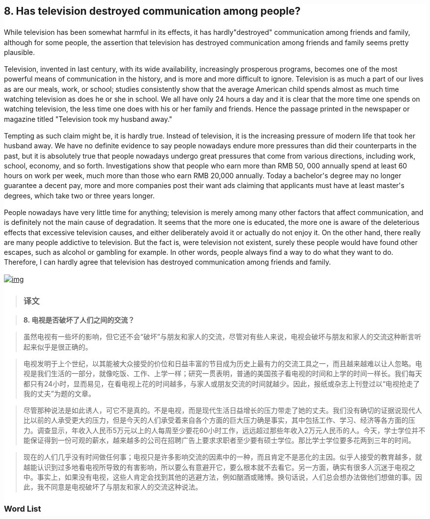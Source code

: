 ## 8. Has television destroyed communication among people?

While television has been somewhat harmful in its effects, it has hardly"destroyed" communication among friends and family, although for some people, the assertion that television has destroyed communication among friends and family seems pretty plausible.

Television, invented in last century, with its wide availability, increasingly prosperous programs, becomes one of the most powerful means of communication in the history, and is more and more difficult to ignore. Television is as much a part of our lives as are our meals, work, or school; studies consistently show that the average American child spends almost as much time watching television as does he or she in school. We all have only 24 hours a day and it is clear that the more time one spends on watching television, the less time one does with his or her family and friends. Hence the passage printed in the newspaper or magazine titled "Television took my husband away."

Tempting as such claim might be, it is hardly true. Instead of television, it is the increasing pressure of modern life that took her husband away. We have no definite evidence to say people nowadays endure more pressures than did their counterparts in the past, but it is absolutely true that people nowadays undergo great pressures that come from various directions, including work, school, economy, and so forth. Investigations show that people who earn more than RMB 50, 000 annually spend at least 60 hours on work per week, much more than those who earn RMB 20,000 annually. Today a bachelor's degree may no longer guarantee a decent pay, more and more companies post their want ads claiming that applicants must have at least master's degrees, which take two or three years longer.

People nowadays have very little time for anything; television is merely among many other factors that affect communication, and is definitely not the main cause of degradation. It seems that the more one is educated, the more one is aware of the deleterious effects that excessive television causes, and either deliberately avoid it or actually do not enjoy it. On the other hand, there really are many people addictive to television. But the fact is, were television not existent, surely these people would have found other escapes, such as alcohol or gambling for example. In other words, people always find a way to do what they want to do. Therefore, I can hardly agree that television has destroyed communication among friends and family.

[![img](https://github.com/xiaolai/xiaolai.github.io/raw/master/twe185/images/TOEFL-iBT-High-Score-Essays-008.jpg)](https://github.com/xiaolai/xiaolai.github.io/blob/master/twe185/images/TOEFL-iBT-High-Score-Essays-008.jpg)

> ### 译文

> **8. 电视是否破坏了人们之间的交流？**

> 虽然电视有一些坏的影响，但它还不会“破坏”与朋友和家人的交流，尽管对有些人来说，电视会破坏与朋友和家人的交流这种断言听起来似乎是很正确的。

> 电视发明于上个世纪，以其能被大众接受的价位和日益丰富的节目成为历史上最有力的交流工具之一，而且越来越难以让人忽略。电视是我们生活的一部分，就像吃饭、工作、上学一样；研究一贯表明，普通的美国孩子看电视的时间和上学的时间一样长。我们每天都只有24小时，显而易见，在看电视上花的时间越多，与家人或朋友交流的时间就越少。因此，报纸或杂志上刊登过以“电视抢走了我的丈夫”为题的文章。

> 尽管那种说法是如此诱人，可它不是真的。不是电视，而是现代生活日益增长的压力带走了她的丈夫。我们没有确切的证据说现代人比以前的人承受更大的压力，但是今天的人们承受着来自各个方面的巨大压力确是事实，其中包括工作、学习、经济等各方面的压力。调查显示，年收入人民币5万元以上的人每周至少要花60小时工作，远远超过那些年收入2万元人民币的人。今天，学士学位并不能保证得到一份可观的薪水，越来越多的公司在招聘广告上要求求职者至少要有硕士学位。那比学士学位要多花两到三年的时间。

> 现在的人们几乎没有时间做任何事；电视只是许多影响交流的因素中的一种，而且肯定不是恶化的主因。似乎人接受的教育越多，就越能认识到过多地看电视所导致的有害影响，所以要么有意避开它，要么根本就不去看它。另一方面，确实有很多人沉迷于电视之中。事实上，如果没有电视，这些人肯定会找到其他的逃避方法，例如酗酒或赌博。换句话说，人们总会想办法做他们想做的事。因此，我不同意是电视破坏了与朋友和家人的交流这种说法。

### Word List
